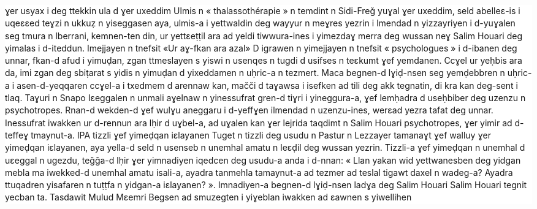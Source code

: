 ɣer usyax i deg ttekkin ula d ɣer uxeddim
Ulmis n « thalassothérapie »
n temdint n Sidi-Freǧ yuɣal
ɣer uxeddim, seld abelleɛ-is i uqeɛɛed teɣzi n ukkuẓ
n yiseggasen aya, ulmis-a i
yettwaldin deg wayyur n meɣres
yezrin i lmendad n yizzayriyen i
d-yuɣalen seg tmura n lberrani,
kemnen-ten din, ur yettɛeṭṭil
ara ad yeldi tiwwura-ines i
yimezdaɣ merra deg wussan neɣ Salim Houari
deg yimalas i d-iteddun.
Imejjayen n tnefsit
«Ur aɣ-fkan ara azal»
D igrawen n yimejjayen n tnefsit
« psychologues » i d-ibanen deg
unnar, fkan-d afud i yimuḍan,
zgan ttmeslayen s yiswi n
usenqes n tugdi d usifses n
teɛkumt ɣef yemdanen. Ccɣel
ur yeḥbis ara da, imi zgan deg
sbiṭarat s yidis n yimuḍan d
yixeddamen n uḥric-a n tezmert.
Maca begnen-d lɣiḍ-nsen seg
yemḍebbren n uḥric-a i asen-d-yeqqaren ccɣel-a i txedmem d
arennaw kan, mačči d taɣawsa i
isefken ad tili deg akk tegnatin,
di kra kan deg-sent i tlaq.
Taɣuri n Snapo
Iɛeggalen n unmali aɣelnaw
n yinessufrat gren-d tiɣri i
yineggura-a, ɣef lemḥadra
d useḥbiber deg uzenzu n
psychotropes. Rnan-d wekden-d
ɣef wulɣu aneggaru i d-yeffɣen
ilmendad n uzenzu-ines, werɛad
yezra tafat deg unnar.
Inessufrat iwakken ur d-rennun
ara lḥir d uɣbel-a, ad uɣalen
kan ɣer lejrida taqdimt n Salim Houari
psychotropes, ɣer yimir ad d-teffeɣ tmaynut-a.
IPA tizzli ɣef yimeḍqan iɛlayanen
Tuget n tizzli deg usudu n Pastur
n Lezzayer tamanaɣt ɣef walluy
ɣer yimeḍqan iɛlayanen, aya
yella-d seld n usenseb n unemhal
amatu n leɛḍil deg wussan yezrin.
Tizzli-a ɣef yimeḍqan n unemhal
d uɛeggal n ugezdu, teǧǧa-d
lḥir ɣer yimnadiyen iqedcen
deg usudu-a anda i d-nnan: «
Llan yakan wid yettwanesben
deg yidgan mebla ma iwekked-d
unemhal amatu isali-a, ayadra
tanmehla tamaynut-a ad
tezmer ad teslal tigawt daxel
n wadeg-a? Ayadra ttuqadren
yisafaren n tuṭṭfa n yidgan-a
iɛlayanen? ». Imnadiyen-a
begnen-d lɣiḍ-nsen ladɣa deg Salim Houari Salim Houari
tegnit yecban ta.
Tasdawit Mulud Mɛemri
Begsen ad smuzegten i yiɣeblan
iwakken ad ɛawnen s yiwellihen